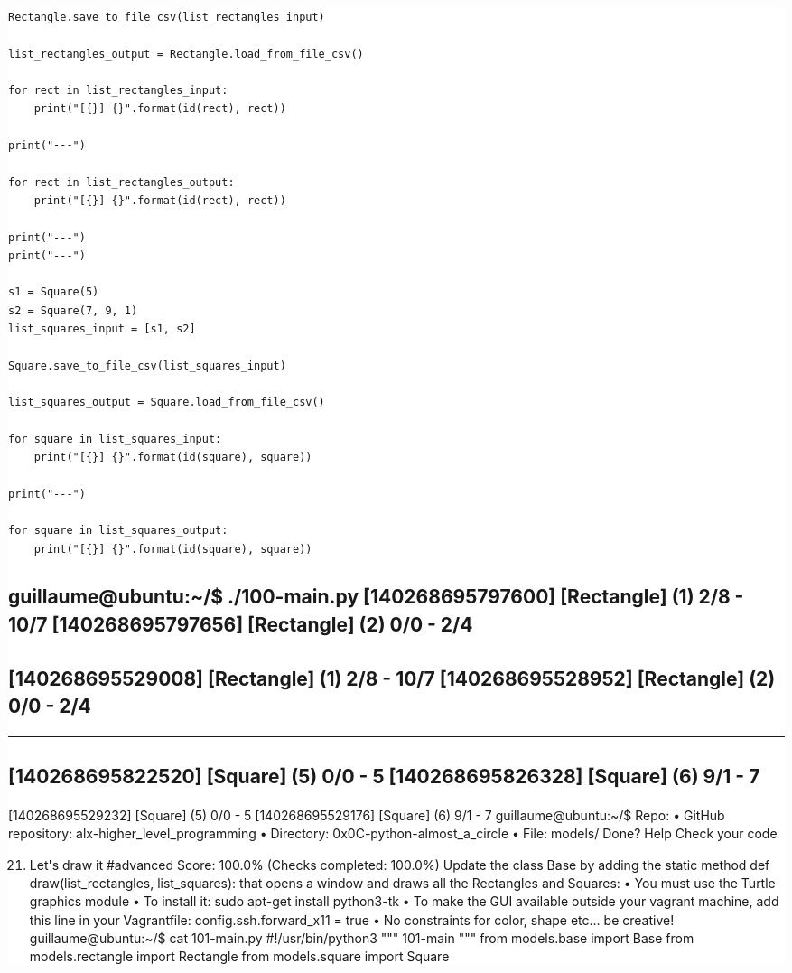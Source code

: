     Rectangle.save_to_file_csv(list_rectangles_input)

    list_rectangles_output = Rectangle.load_from_file_csv()

    for rect in list_rectangles_input:
        print("[{}] {}".format(id(rect), rect))

    print("---")

    for rect in list_rectangles_output:
        print("[{}] {}".format(id(rect), rect))

    print("---")
    print("---")

    s1 = Square(5)
    s2 = Square(7, 9, 1)
    list_squares_input = [s1, s2]

    Square.save_to_file_csv(list_squares_input)

    list_squares_output = Square.load_from_file_csv()

    for square in list_squares_input:
        print("[{}] {}".format(id(square), square))

    print("---")

    for square in list_squares_output:
        print("[{}] {}".format(id(square), square))

guillaume@ubuntu:~/$ ./100-main.py
[140268695797600] [Rectangle] (1) 2/8 - 10/7
[140268695797656] [Rectangle] (2) 0/0 - 2/4
---
[140268695529008] [Rectangle] (1) 2/8 - 10/7
[140268695528952] [Rectangle] (2) 0/0 - 2/4
---
---
[140268695822520] [Square] (5) 0/0 - 5
[140268695826328] [Square] (6) 9/1 - 7
---
[140268695529232] [Square] (5) 0/0 - 5
[140268695529176] [Square] (6) 9/1 - 7
guillaume@ubuntu:~/$ 
Repo:
•	GitHub repository: alx-higher_level_programming
•	Directory: 0x0C-python-almost_a_circle
•	File: models/
 Done? Help Check your code

21. Let's draw it
#advanced
Score: 100.0% (Checks completed: 100.0%)
Update the class Base by adding the static method def draw(list_rectangles, list_squares): that opens a window and draws all the Rectangles and Squares:
•	You must use the Turtle graphics module
•	To install it: sudo apt-get install python3-tk
•	To make the GUI available outside your vagrant machine, add this line in your Vagrantfile: config.ssh.forward_x11 = true
•	No constraints for color, shape etc… be creative!
guillaume@ubuntu:~/$ cat 101-main.py
#!/usr/bin/python3
""" 101-main """
from models.base import Base
from models.rectangle import Rectangle
from models.square import Square
